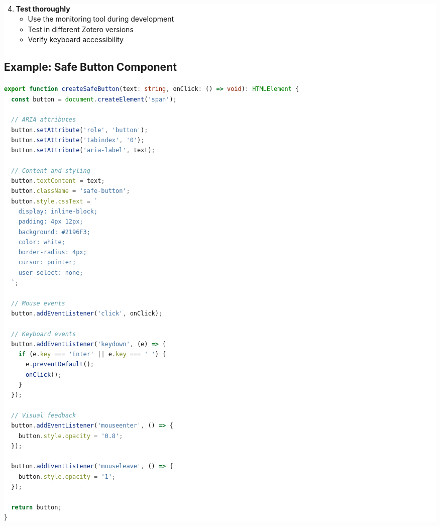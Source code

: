 4. **Test thoroughly**
   - Use the monitoring tool during development
   - Test in different Zotero versions
   - Verify keyboard accessibility

## Example: Safe Button Component

```typescript
export function createSafeButton(text: string, onClick: () => void): HTMLElement {
  const button = document.createElement('span');
  
  // ARIA attributes
  button.setAttribute('role', 'button');
  button.setAttribute('tabindex', '0');
  button.setAttribute('aria-label', text);
  
  // Content and styling
  button.textContent = text;
  button.className = 'safe-button';
  button.style.cssText = `
    display: inline-block;
    padding: 4px 12px;
    background: #2196F3;
    color: white;
    border-radius: 4px;
    cursor: pointer;
    user-select: none;
  `;
  
  // Mouse events
  button.addEventListener('click', onClick);
  
  // Keyboard events
  button.addEventListener('keydown', (e) => {
    if (e.key === 'Enter' || e.key === ' ') {
      e.preventDefault();
      onClick();
    }
  });
  
  // Visual feedback
  button.addEventListener('mouseenter', () => {
    button.style.opacity = '0.8';
  });
  
  button.addEventListener('mouseleave', () => {
    button.style.opacity = '1';
  });
  
  return button;
}
```
